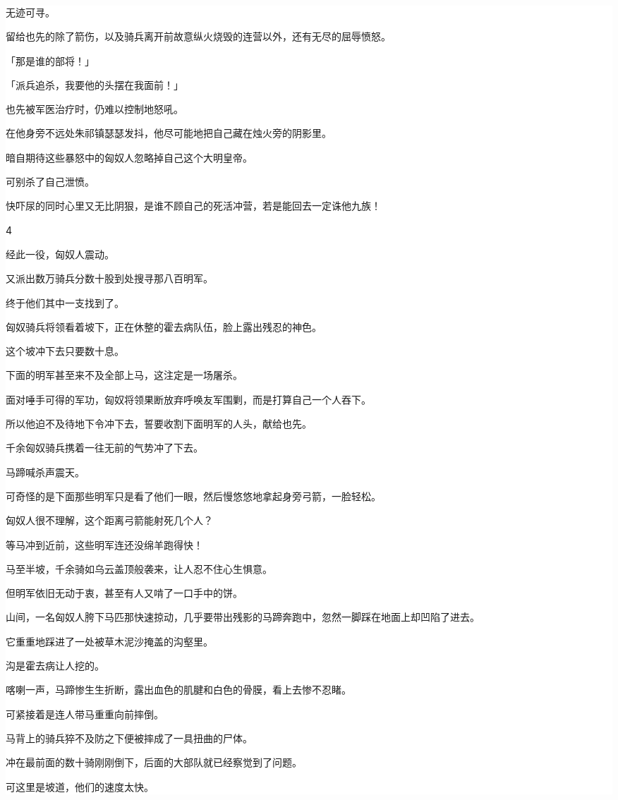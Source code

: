 无迹可寻。

留给也先的除了箭伤，以及骑兵离开前故意纵火烧毁的连营以外，还有无尽的屈辱愤怒。

「那是谁的部将！」

「派兵追杀，我要他的头摆在我面前！」

也先被军医治疗时，仍难以控制地怒吼。

在他身旁不远处朱祁镇瑟瑟发抖，他尽可能地把自己藏在烛火旁的阴影里。

暗自期待这些暴怒中的匈奴⼈忽略掉自己这个⼤明皇帝。

可别杀了自己泄愤。

快吓尿的同时心里又无比阴狠，是谁不顾自己的死活冲营，若是能回去⼀定诛他九族！

4

经此⼀役，匈奴⼈震动。

又派出数万骑兵分数十股到处搜寻那八百明军。

终于他们其中⼀支找到了。

匈奴骑兵将领看着坡下，正在休整的霍去病队伍，脸上露出残忍的神色。

这个坡冲下去只要数十息。

下面的明军甚至来不及全部上马，这注定是⼀场屠杀。

面对唾手可得的军功，匈奴将领果断放弃呼唤友军围剿，而是打算自己⼀个⼈吞下。

所以他迫不及待地下令冲下去，誓要收割下面明军的⼈头，献给也先。

千余匈奴骑兵携着⼀往无前的气势冲了下去。

马蹄喊杀声震天。

可奇怪的是下面那些明军只是看了他们⼀眼，然后慢悠悠地拿起身旁弓箭，⼀脸轻松。

匈奴⼈很不理解，这个距离弓箭能射死几个⼈？

等马冲到近前，这些明军连还没绵羊跑得快！

马至半坡，千余骑如乌云盖顶般袭来，让⼈忍不住心⽣惧意。

但明军依旧无动于衷，甚至有⼈又啃了⼀口手中的饼。

山间，⼀名匈奴⼈胯下马匹那快速掠动，几乎要带出残影的马蹄奔跑中，忽然⼀脚踩在地面上却凹陷了进去。

它重重地踩进了⼀处被草木泥沙掩盖的沟壑里。

沟是霍去病让⼈挖的。

喀喇⼀声，马蹄惨⽣⽣折断，露出血色的肌腱和白色的骨膜，看上去惨不忍睹。

可紧接着是连⼈带马重重向前摔倒。

马背上的骑兵猝不及防之下便被摔成了⼀具扭曲的尸体。

冲在最前面的数十骑刚刚倒下，后面的⼤部队就已经察觉到了问题。

可这里是坡道，他们的速度太快。
